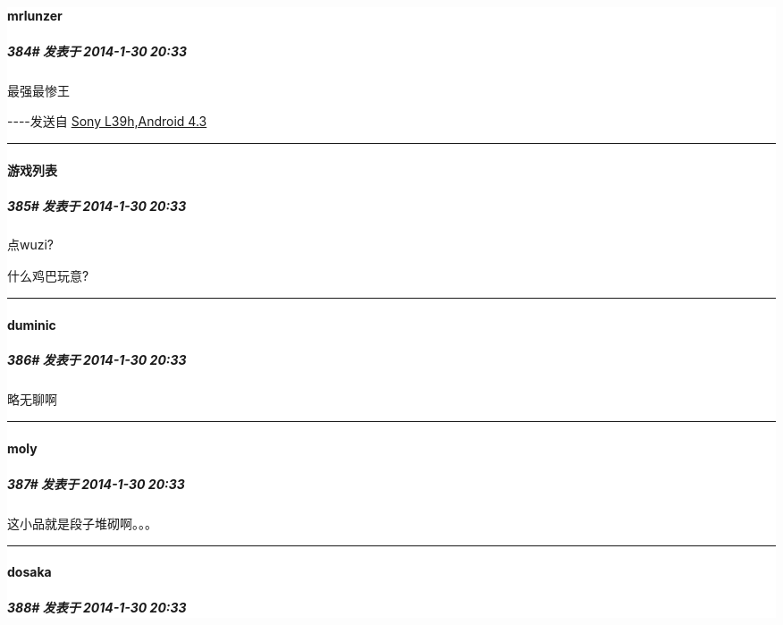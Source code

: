 ####  mrlunzer  
##### 384#       发表于 2014-1-30 20:33




最强最惨王


----发送自 [Sony L39h,Android 4.3](http://stage1.5j4m.com)







*****

####  游戏列表  
##### 385#       发表于 2014-1-30 20:33




点wuzi?


什么鸡巴玩意?







*****

####  duminic  
##### 386#       发表于 2014-1-30 20:33




略无聊啊







*****

####  moly  
##### 387#       发表于 2014-1-30 20:33




这小品就是段子堆砌啊。。。







*****

####  dosaka  
##### 388#       发表于 2014-1-30 20:33
